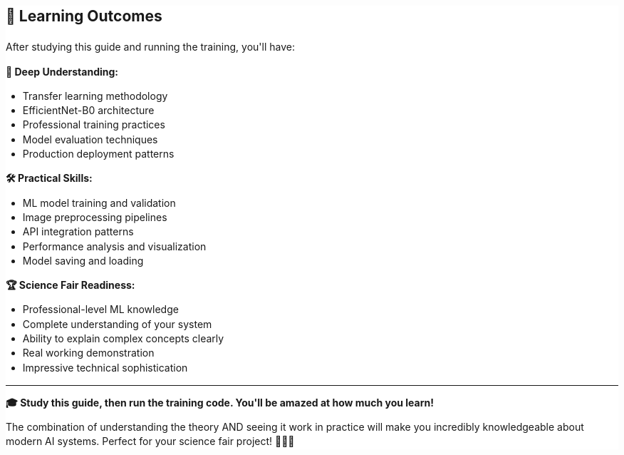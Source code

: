 
## 🎯 Learning Outcomes

After studying this guide and running the training, you'll have:

**🧠 Deep Understanding:**
- Transfer learning methodology
- EfficientNet-B0 architecture  
- Professional training practices
- Model evaluation techniques
- Production deployment patterns

**🛠️ Practical Skills:**
- ML model training and validation
- Image preprocessing pipelines
- API integration patterns
- Performance analysis and visualization
- Model saving and loading

**🏆 Science Fair Readiness:**
- Professional-level ML knowledge
- Complete understanding of your system
- Ability to explain complex concepts clearly
- Real working demonstration
- Impressive technical sophistication

---

**🎓 Study this guide, then run the training code. You'll be amazed at how much you learn!** 

The combination of understanding the theory AND seeing it work in practice will make you incredibly knowledgeable about modern AI systems. Perfect for your science fair project! 🍎🧠✨